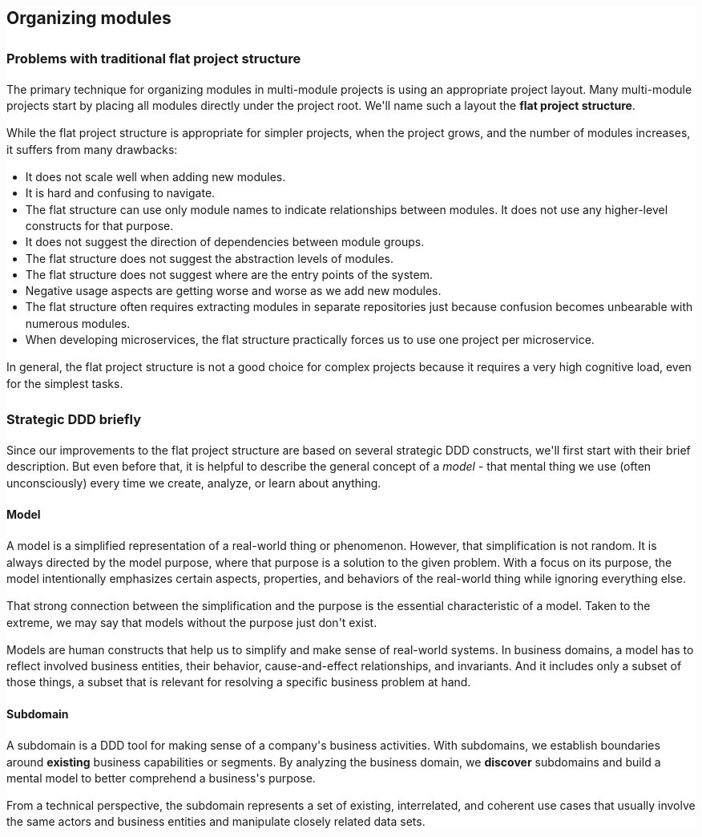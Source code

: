 ## Organizing modules
### Problems with traditional flat project structure
The primary technique for organizing modules in multi-module projects is using an appropriate project layout. Many multi-module projects start by placing all modules directly under the project root.
We'll name such a layout the **flat project structure**.

While the flat project structure is appropriate for simpler projects, when the project grows, and the number of modules increases, it suffers from many drawbacks:
- It does not scale well when adding new modules.
- It is hard and confusing to navigate.
- The flat structure can use only module names to indicate relationships between modules. It does not use any higher-level constructs for that purpose.
- It does not suggest the direction of dependencies between module groups.
- The flat structure does not suggest the abstraction levels of modules.
- The flat structure does not suggest where are the entry points of the system.
- Negative usage aspects are getting worse and worse as we add new modules.
- The flat structure often requires extracting modules in separate repositories just because confusion becomes unbearable with numerous modules.
- When developing microservices, the flat structure practically forces us to use one project per microservice.

In general, the flat project structure is not a good choice for complex projects because it requires a very high cognitive load, even for the simplest tasks.

### Strategic DDD briefly
Since our improvements to the flat project structure are based on several strategic DDD constructs, we'll first start with their brief description. But even before that, it is helpful to describe the
general concept of a *model* - that mental thing we use (often unconsciously) every time we create, analyze, or learn about anything.

#### Model
A model is a simplified representation of a real-world thing or phenomenon. However, that simplification is not random. It is always directed by the model purpose, where that purpose is a solution to
the given problem. With a focus on its purpose, the model intentionally emphasizes certain aspects, properties, and behaviors of the real-world thing while ignoring everything else.

That strong connection between the simplification and the purpose is the essential characteristic of a model. Taken to the extreme, we may say that models without the purpose just don't exist.

Models are human constructs that help us to simplify and make sense of real-world systems. In business domains, a model has to reflect involved business entities, their behavior, cause-and-effect
relationships, and invariants. And it includes only a subset of those things, a subset that is relevant for resolving a specific business problem at hand.

#### Subdomain
A subdomain is a DDD tool for making sense of a company's business activities. With subdomains, we establish boundaries around **existing** business capabilities or segments. By analyzing the
business domain, we **discover** subdomains and build a mental model to better comprehend a business's purpose.

From a technical perspective, the subdomain represents a set of existing, interrelated, and coherent use cases that usually involve the same actors and business entities and manipulate closely
related data sets.
